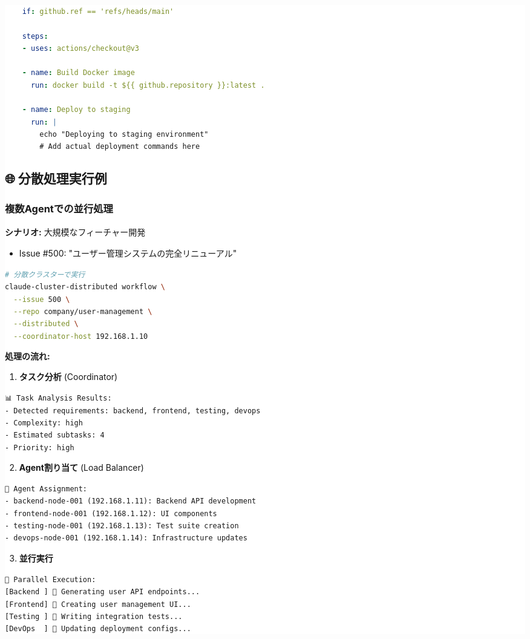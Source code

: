 ```yaml
    if: github.ref == 'refs/heads/main'
    
    steps:
    - uses: actions/checkout@v3
    
    - name: Build Docker image
      run: docker build -t ${{ github.repository }}:latest .
    
    - name: Deploy to staging
      run: |
        echo "Deploying to staging environment"
        # Add actual deployment commands here
```

## 🌐 分散処理実行例

### 複数Agentでの並行処理

**シナリオ:** 大規模なフィーチャー開発
- Issue #500: "ユーザー管理システムの完全リニューアル"

```bash
# 分散クラスターで実行
claude-cluster-distributed workflow \
  --issue 500 \
  --repo company/user-management \
  --distributed \
  --coordinator-host 192.168.1.10
```

**処理の流れ:**

1. **タスク分析** (Coordinator)
```
📊 Task Analysis Results:
- Detected requirements: backend, frontend, testing, devops
- Complexity: high
- Estimated subtasks: 4
- Priority: high
```

2. **Agent割り当て** (Load Balancer)
```
🎯 Agent Assignment:
- backend-node-001 (192.168.1.11): Backend API development
- frontend-node-001 (192.168.1.12): UI components
- testing-node-001 (192.168.1.13): Test suite creation  
- devops-node-001 (192.168.1.14): Infrastructure updates
```

3. **並行実行**
```
🔄 Parallel Execution:
[Backend ] 🔧 Generating user API endpoints...
[Frontend] 🎨 Creating user management UI...
[Testing ] 🧪 Writing integration tests...
[DevOps  ] 🐳 Updating deployment configs...
```

